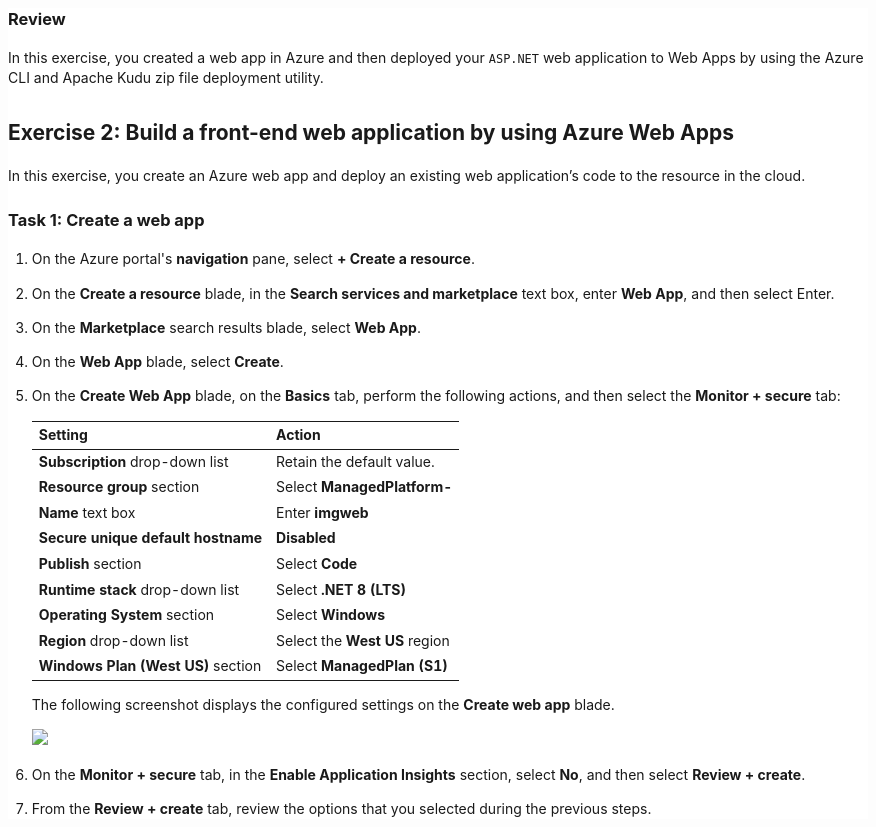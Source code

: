    <validation step="0b94ad9e-01db-4cf8-8a87-d21da4a19c2c" />

### Review
In this exercise, you created a web app in Azure and then deployed your `ASP.NET` web application to Web Apps by using the Azure CLI and Apache Kudu zip file deployment utility.

## Exercise 2: Build a front-end web application by using Azure Web Apps

In this exercise, you create an Azure web app and deploy an existing web application’s code to the resource in the cloud.

### Task 1: Create a web app

1. On the Azure portal's **navigation** pane, select **+ Create a resource**.

1. On the **Create a resource** blade, in the **Search services and marketplace** text box, enter **Web App**, and then select Enter.

1. On the **Marketplace** search results blade, select **Web App**.

1. On the **Web App** blade, select **Create**.

1. On the **Create Web App** blade, on the **Basics** tab, perform the following actions, and then select the **Monitor + secure** tab:

   | Setting                         | Action                                                       |
   | ------------------------------- | ------------------------------------------------------------ |
   | **Subscription** drop-down list | Retain the default value.                                    |
   | **Resource group** section      | Select **ManagedPlatform-<inject key="DeploymentID" enableCopy="false"/>** |
   | **Name** text box | Enter **imgweb<inject key="DeploymentID" enableCopy="false"/>** |
   | **Secure unique default hostname** | **Disabled**                  |
   | **Publish** section | Select **Code** |
   | **Runtime stack** drop-down list | Select **.NET 8 (LTS)** |
   | **Operating System** section       | Select **Windows**                                        |
   | **Region** drop-down list          | Select the **West US** region                               |
   | **Windows Plan (West US)** section | Select **ManagedPlan (S1)** |

   The following screenshot displays the configured settings on the **Create web app** blade.

   ![](./media/15125(4).png)

1. On the **Monitor + secure** tab, in the **Enable Application Insights** section, select **No**, and then select **Review + create**.

1. From the **Review + create** tab, review the options that you selected during the previous steps.
